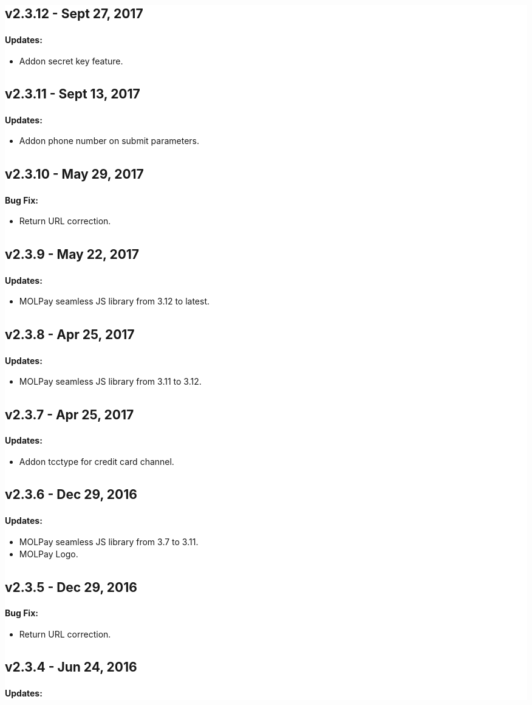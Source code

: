 ## v2.3.12 - Sept 27, 2017

**Updates:**

- Addon secret key feature.

## v2.3.11 - Sept 13, 2017

**Updates:**

- Addon phone number on submit parameters.

## v2.3.10 - May 29, 2017

**Bug Fix:**

- Return URL correction.

## v2.3.9 - May 22, 2017

**Updates:**

- MOLPay seamless JS library from 3.12 to latest.

## v2.3.8 - Apr 25, 2017

**Updates:**

- MOLPay seamless JS library from 3.11 to 3.12.

## v2.3.7 - Apr 25, 2017

**Updates:**

- Addon tcctype for credit card channel.

## v2.3.6 - Dec 29, 2016

**Updates:**

- MOLPay seamless JS library from 3.7 to 3.11.
- MOLPay Logo.

## v2.3.5 - Dec 29, 2016

**Bug Fix:**

- Return URL correction.

## v2.3.4 - Jun 24, 2016

**Updates:**
